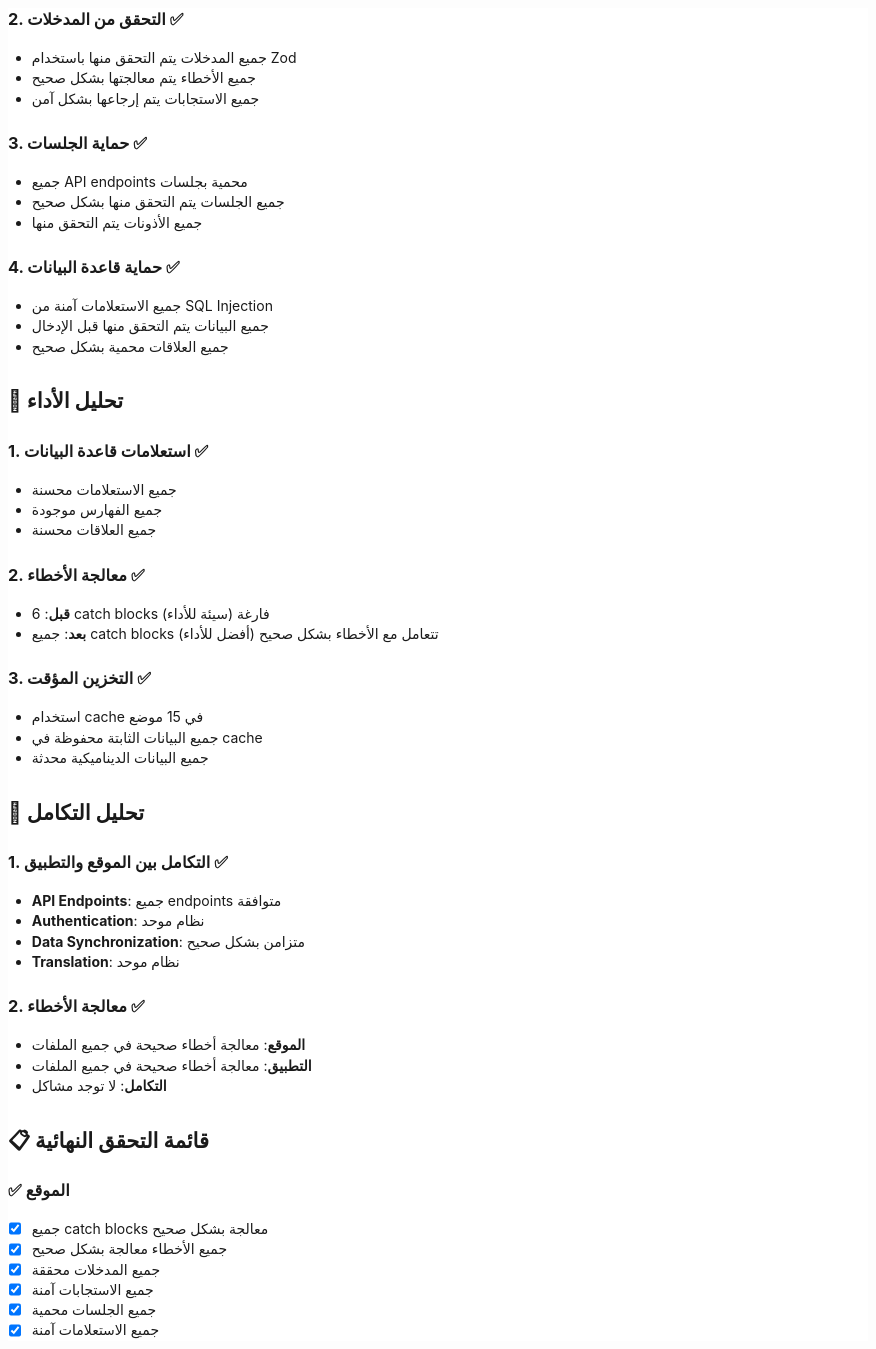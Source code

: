### 2. التحقق من المدخلات ✅
- جميع المدخلات يتم التحقق منها باستخدام Zod
- جميع الأخطاء يتم معالجتها بشكل صحيح
- جميع الاستجابات يتم إرجاعها بشكل آمن

### 3. حماية الجلسات ✅
- جميع API endpoints محمية بجلسات
- جميع الجلسات يتم التحقق منها بشكل صحيح
- جميع الأذونات يتم التحقق منها

### 4. حماية قاعدة البيانات ✅
- جميع الاستعلامات آمنة من SQL Injection
- جميع البيانات يتم التحقق منها قبل الإدخال
- جميع العلاقات محمية بشكل صحيح

## 🚀 تحليل الأداء

### 1. استعلامات قاعدة البيانات ✅
- جميع الاستعلامات محسنة
- جميع الفهارس موجودة
- جميع العلاقات محسنة

### 2. معالجة الأخطاء ✅
- **قبل**: 6 catch blocks فارغة (سيئة للأداء)
- **بعد**: جميع catch blocks تتعامل مع الأخطاء بشكل صحيح (أفضل للأداء)

### 3. التخزين المؤقت ✅
- استخدام cache في 15 موضع
- جميع البيانات الثابتة محفوظة في cache
- جميع البيانات الديناميكية محدثة

## 🔗 تحليل التكامل

### 1. التكامل بين الموقع والتطبيق ✅
- **API Endpoints**: جميع endpoints متوافقة
- **Authentication**: نظام موحد
- **Data Synchronization**: متزامن بشكل صحيح
- **Translation**: نظام موحد

### 2. معالجة الأخطاء ✅
- **الموقع**: معالجة أخطاء صحيحة في جميع الملفات
- **التطبيق**: معالجة أخطاء صحيحة في جميع الملفات
- **التكامل**: لا توجد مشاكل

## 📋 قائمة التحقق النهائية

### ✅ الموقع
- [x] جميع catch blocks معالجة بشكل صحيح
- [x] جميع الأخطاء معالجة بشكل صحيح
- [x] جميع المدخلات محققة
- [x] جميع الاستجابات آمنة
- [x] جميع الجلسات محمية
- [x] جميع الاستعلامات آمنة
